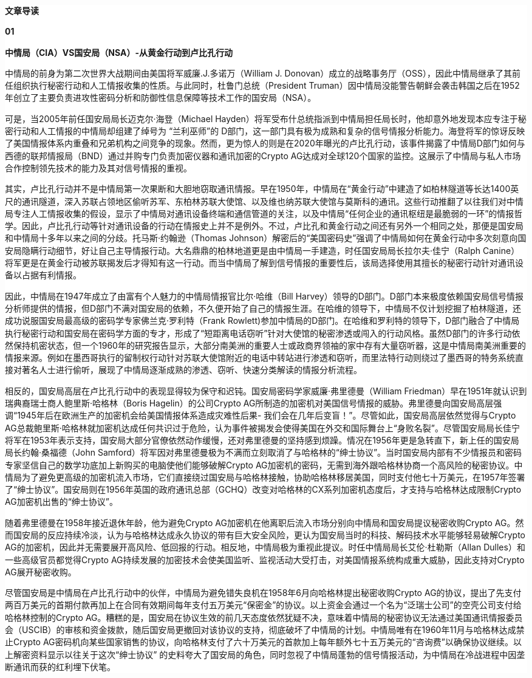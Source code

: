   

 **文章导读**

 **01**

  

 **中情局（CIA）VS国安局（NSA）-从黄金行动到卢比孔行动**

中情局的前身为第二次世界大战期间由美国将军威廉.J.多诺万（William J.
Donovan）成立的战略事务厅（OSS），因此中情局继承了其前任组织执行秘密行动和人工情报收集的性质。与此同时，杜鲁门总统（President
Truman）因中情局没能警告朝鲜会袭击韩国之后在1952年创立了主要负责进攻性密码分析和防御性信息保障等技术工作的国安局（NSA）。

可是，当2005年前任国安局局长迈克尔·海登（Michael
Hayden）将军受布什总统指派到中情局担任局长时，他却意外地发现本应专注于秘密行动和人工情报的中情局却组建了绰号为 “兰利巫师”的
D部门，这一部门具有极为成熟和复杂的信号情报分析能力。海登将军的惊讶反映了美国情报体系内重叠和兄弟机构之间竞争的现象。然而，更为惊人的则是在2020年曝光的卢比孔行动，该事件揭露了中情局D部门如何与西德的联邦情报局（BND）通过并购专门负责加密仪器和通讯加密的Crypto
AG达成对全球120个国家的监控。这展示了中情局与私人市场合作控制领先技术的能力及其对信号情报的重视。

其实，卢比孔行动并不是中情局第一次果断和大胆地窃取通讯情报。早在1950年，中情局在“黄金行动”中建造了如柏林隧道等长达1400英尺的通讯隧道，深入苏联占领地区偷听苏军、东柏林苏联大使馆、以及维也纳苏联大使馆与莫斯科的通讯。这些行动推翻了以往我们对中情局专注人工情报收集的假设，显示了中情局对通讯设备终端和通信管道的关注，以及中情局“任何企业的通讯枢纽是最脆弱的一环”的情报哲学。因此，卢比孔行动等针对通讯设备的行动在情报史上并不是例外。不过，卢比孔和黄金行动之间还有另外一个相同之处，那便是国安局和中情局十多年以来之间的分歧。托马斯·约翰逊（Thomas
Johnson）解密后的“美国密码史”强调了中情局如何在黄金行动中多次刻意向国安局隐瞒行动细节，好让自己主导情报行动。大名鼎鼎的柏林地道更是由中情局一手建造，时任国安局局长拉尔夫·佳宁（Ralph
Canine）将军更是在黄金行动被苏联揭发后才得知有这一行动。而当中情局了解到信号情报的重要性后，该局选择使用其擅长的秘密行动针对通讯设备以占据有利情报。

因此，中情局在1947年成立了由富有个人魅力的中情局情报官比尔·哈维（Bill
Harvey）领导的D部门。D部门本来极度依赖国安局信号情报分析师提供的情报，但D部门不满对国安局的依赖，不久便开始了自己的情报生涯。在哈维的领导下，中情局不仅计划挖掘了柏林隧道，还成功说服国安局最高级的密码学专家佛兰克·罗利特（Frank
Rowlett)参加中情局的D部门。在哈维和罗利特的领导下，D部门融合了中情局执行秘密行动和国安局在密码学方面的专才，形成了“短距离电话窃听”针对大使馆的秘密渗透或闯入的行动风格。虽然D部门的许多行动依然保持机密状态，但一个1960年的研究报告显示，大部分南美洲的重要人士或政商界领袖的家中存有大量窃听器，这是中情局南美洲重要的情报来源。例如在墨西哥执行的留制权行动针对苏联大使馆附近的电话中转站进行渗透和窃听，而里法特行动则绕过了墨西哥的特务系统直接对著名人士进行偷听，展现了中情局逐渐成熟的渗透、窃听、快速分类解读的情报分析流程。

相反的，国安局高层在卢比孔行动中的表现显得较为保守和迟钝。国安局密码学家威廉·弗里德曼（William
Friedman）早在1951年就认识到瑞典裔瑞士商人鲍里斯·哈格林（Boris Hagelin）的公司Crypto
AG所制造的加密机对美国信号情报的威胁。弗里德曼向国安局高层强调“1945年后在欧洲生产的加密机会给美国情报体系造成灾难性后果-
我们会在几年后变盲！”。尽管如此，国安局高层依然觉得与Crypto
AG总裁鲍里斯·哈格林就加密机达成任何共识过于危险，认为事件被揭发会使得美国在外交和国际舞台上“身败名裂”。尽管国安局局长佳宁将军在1953年表示支持，国安局大部分官僚依然动作缓慢，还对弗里德曼的坚持感到烦躁。情况在1956年更是急转直下，新上任的国安局局长约翰·桑福德（John
Samford）将军因对弗里德曼极为不满而立刻取消了与哈格林的“绅士协议”。当时国安局内部有不少情报员和密码专家坚信自己的数学功底加上新购买的电脑使他们能够破解Crypto
AG加密机的密码，无需到海外跟哈格林协商一个高风险的秘密协议。中情局为了避免更高级的加密机流入市场，它们直接绕过国安局与哈格林接触，协助哈格林移居美国，同时支付他七十万美元，在1957年签署了“绅士协议”。国安局则在1956年英国的政府通讯总部（GCHQ）改变对哈格林的CX系列加密机态度后，才支持与哈格林达成限制Crypto
AG加密机出售的“绅士协议”。

随着弗里德曼在1958年接近退休年龄，他为避免Crypto AG加密机在他离职后流入市场分别向中情局和国安局提议秘密收购Crypto
AG。然而国安局的反应持续冷淡，认为与哈格林达成永久协议的带有巨大安全风险，更认为国安局当时的科技、解码技术水平能够轻易破解Crypto
AG的加密机，因此并无需要展开高风险、低回报的行动。相反地，中情局极为重视此提议。时任中情局局长艾伦·杜勒斯（Allan
Dulles）和一些高级官员都觉得Crypto AG持续发展的加密技术会使美国监听、监视活动大受打击，对美国情报系统构成重大威胁，因此支持对Crypto
AG展开秘密收购。

尽管国安局是中情局在卢比孔行动中的伙伴，中情局为避免错失良机在1958年6月向哈格林提出秘密收购Crypto
AG的协议，提出了先支付两百万美元的首期付款再加上在合同有效期间每年支付五万美元“保密金”的协议。以上资金会通过一个名为“泛瑞士公司”的空壳公司支付给哈格林控制的Crypto
AG。糟糕的是，国安局在协议生效的前几天态度依然犹疑不决，意味着中情局的秘密协议无法通过美国通讯情报委员会（USCIB）的审核和资金拨款，随后国安局更撤回对该协议的支持，彻底破坏了中情局的计划。中情局唯有在1960年11月与哈格林达成禁止Crypto
AG密码机向某些国家销售的协议，向哈格林支付了六十万美元的首款加上每年额外七十五万美元的“咨询费”以确保协议继续。以上解密资料显示以往关于这次“绅士协议”
的史料夸大了国安局的角色，同时忽视了中情局蓬勃的信号情报活动，为中情局在冷战进程中因垄断通讯而获的红利埋下伏笔。
